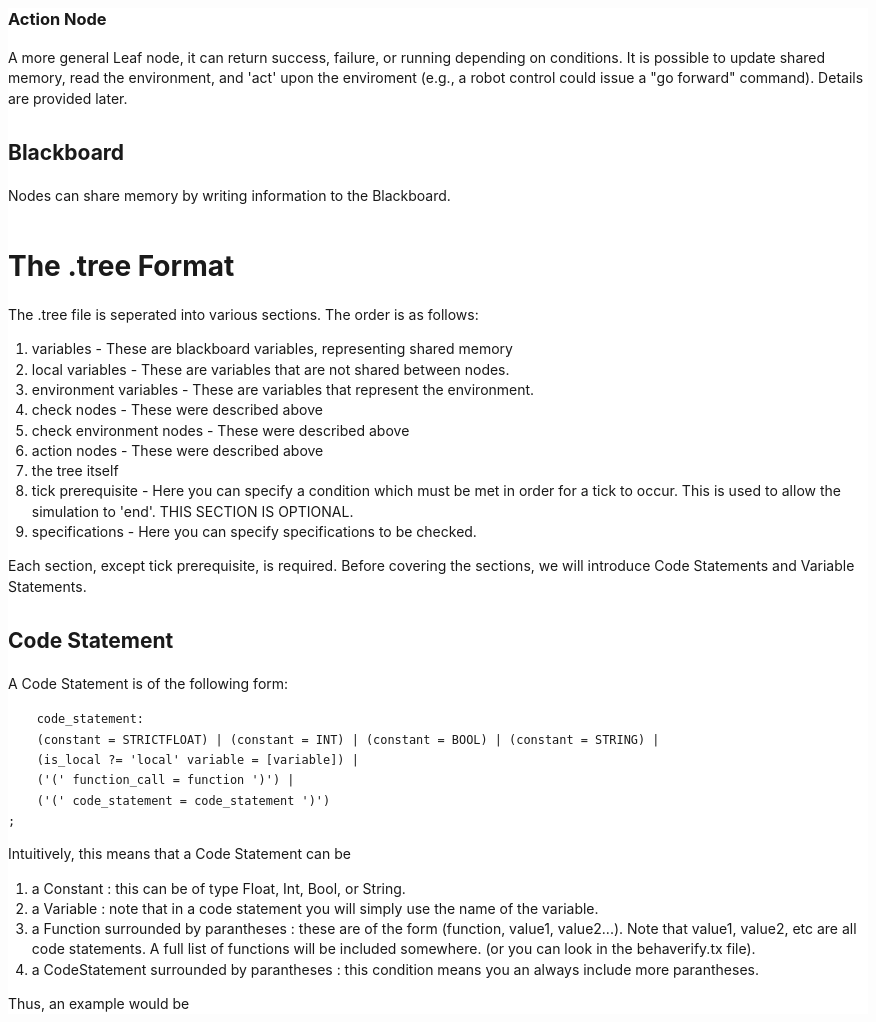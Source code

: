 ### Action Node

A more general Leaf node, it can return success, failure, or running depending on conditions. It is possible to update shared memory, read the environment, and 'act' upon the enviroment (e.g., a robot control could issue a "go forward" command). Details are provided later.

## Blackboard

Nodes can share memory by writing information to the Blackboard.


# The .tree Format

The .tree file is seperated into various sections. The order is as follows:

1. variables - These are blackboard variables, representing shared memory
2. local variables - These are variables that are not shared between nodes.
3. environment variables - These are variables that represent the environment.
4. check nodes - These were described above
5. check environment nodes - These were described above
6. action nodes - These were described above
7. the tree itself
8. tick prerequisite - Here you can specify a condition which must be met in order for a tick to occur. This is used to allow the simulation to 'end'. THIS SECTION IS OPTIONAL.
9. specifications - Here you can specify specifications to be checked.

Each section, except tick prerequisite, is required. Before covering the sections, we will introduce Code Statements and Variable Statements.

## Code Statement

A Code Statement is of the following form:

```
    code_statement:
    (constant = STRICTFLOAT) | (constant = INT) | (constant = BOOL) | (constant = STRING) |
    (is_local ?= 'local' variable = [variable]) |
    ('(' function_call = function ')') |
    ('(' code_statement = code_statement ')')
;
```

Intuitively, this means that a Code Statement can be 
1. a Constant : this can be of type Float, Int, Bool, or String.
2. a Variable : note that in a code statement you will simply use the name of the variable.
3. a Function surrounded by parantheses : these are of the form (function, value1, value2...). Note that value1, value2, etc are all code statements. A full list of functions will be included somewhere. (or you can look in the behaverify.tx file).
4. a CodeStatement surrounded by parantheses : this condition means you an always include more parantheses.

Thus, an example would be
